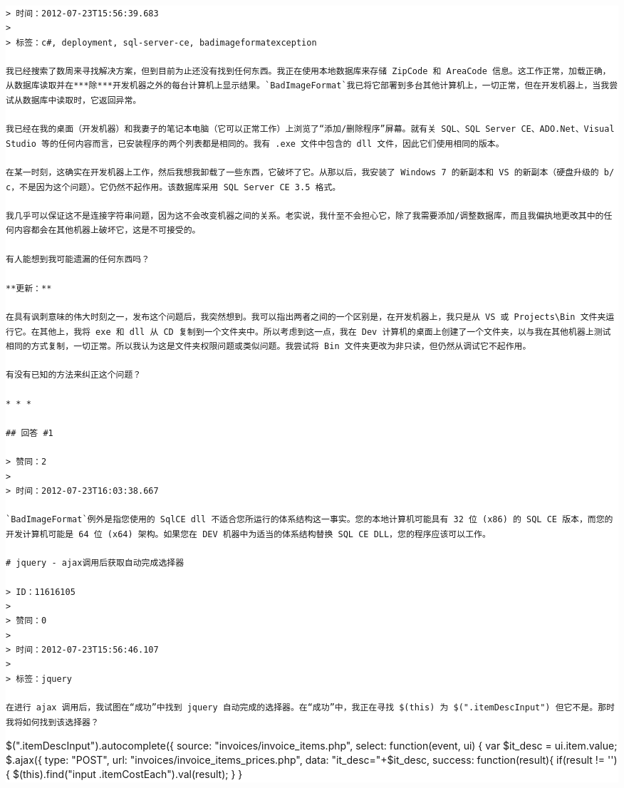 ```
> 时间：2012-07-23T15:56:39.683
> 
> 标签：c#, deployment, sql-server-ce, badimageformatexception

我已经搜索了数周来寻找解决方案，但到目前为止还没有找到任何东西。我正在使用本地数据库来存储 ZipCode 和 AreaCode 信息。这工作正常，加载正确，从数据库读取并在***除***开发机器之外的每台计算机上显示结果。`BadImageFormat`我已将它部署到多台其他计算机上，一切正常，但在开发机器上，当我尝试从数据库中读取时，它返回异常。

我已经在我的桌面（开发机器）和我妻子的笔记本电脑（它可以正常工作）上浏览了“添加/删除程序”屏幕。就有关 SQL、SQL Server CE、ADO.Net、Visual Studio 等的任何内容而言，已安装程序的两个列表都是相同的。我有 .exe 文件中包含的 dll 文件，因此它们使用相同的版本。

在某一时刻，这确实在开发机器上工作，然后我想我卸载了一些东西，它破坏了它。从那以后，我安装了 Windows 7 的新副本和 VS 的新副本（硬盘升级的 b/c，不是因为这个问题）。它仍然不起作用。该数据库采用 SQL Server CE 3.5 格式。

我几乎可以保证这不是连接字符串问题，因为这不会改变机器之间的关系。老实说，我什至不会担心它，除了我需要添加/调整数据库，而且我偏执地更改其中的任何内容都会在其他机器上破坏它，这是不可接受的。

有人能想到我可能遗漏的任何东西吗？

**更新：**

在具有讽刺意味的伟大时刻之一，发布这个问题后，我突然想到。我可以指出两者之间的一个区别是，在开发机器上，我只是从 VS 或 Projects\Bin 文件夹运行它。在其他上，我将 exe 和 dll 从 CD 复制到一个文件夹中。所以考虑到这一点，我在 Dev 计算机的桌面上创建了一个文件夹，以与我在其他机器上测试相同的方式复制，一切正常。所以我认为这是文件夹权限问题或类似问题。我尝试将 Bin 文件夹更改为非只读，但仍然从调试它不起作用。

有没有已知的方法来纠正这个问题？

* * *

## 回答 #1

> 赞同：2
> 
> 时间：2012-07-23T16:03:38.667

`BadImageFormat`例外是指您使用的 SqlCE dll 不适合您所运行的体系结构这一事实。您的本地计算机可能具有 32 位 (x86) 的 SQL CE 版本，而您的开发计算机可能是 64 位 (x64) 架构。如果您在 DEV 机器中为适当的体系结构替换 SQL CE DLL，您的程序应该可以工作。

# jquery - ajax调用后获取自动完成选择器

> ID：11616105
> 
> 赞同：0
> 
> 时间：2012-07-23T15:56:46.107
> 
> 标签：jquery

在进行 ajax 调用后，我试图在“成功”中找到 jquery 自动完成的选择器。在“成功”中，我正在寻找 $(this) 为 $(".itemDescInput") 但它不是。那时我将如何找到该选择器？

```
$(".itemDescInput").autocomplete({
    source: "invoices/invoice_items.php",
    select: function(event, ui) {
        var $it_desc = ui.item.value;
        $.ajax({
            type: "POST",
            url: "invoices/invoice_items_prices.php",
            data: "it_desc="+$it_desc,
            success: function(result){
                if(result != '') {
                    $(this).find("input .itemCostEach").val(result);
                }
            }